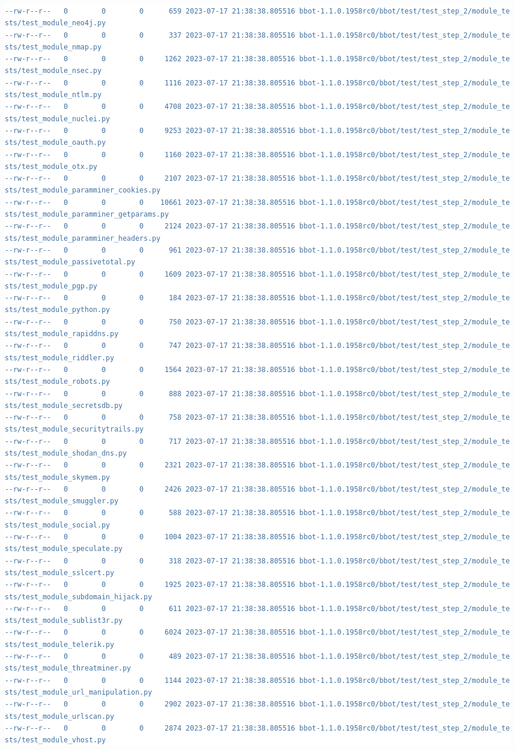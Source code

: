 ```diff
--rw-r--r--   0        0        0      659 2023-07-17 21:38:38.805516 bbot-1.1.0.1958rc0/bbot/test/test_step_2/module_tests/test_module_neo4j.py
--rw-r--r--   0        0        0      337 2023-07-17 21:38:38.805516 bbot-1.1.0.1958rc0/bbot/test/test_step_2/module_tests/test_module_nmap.py
--rw-r--r--   0        0        0     1262 2023-07-17 21:38:38.805516 bbot-1.1.0.1958rc0/bbot/test/test_step_2/module_tests/test_module_nsec.py
--rw-r--r--   0        0        0     1116 2023-07-17 21:38:38.805516 bbot-1.1.0.1958rc0/bbot/test/test_step_2/module_tests/test_module_ntlm.py
--rw-r--r--   0        0        0     4708 2023-07-17 21:38:38.805516 bbot-1.1.0.1958rc0/bbot/test/test_step_2/module_tests/test_module_nuclei.py
--rw-r--r--   0        0        0     9253 2023-07-17 21:38:38.805516 bbot-1.1.0.1958rc0/bbot/test/test_step_2/module_tests/test_module_oauth.py
--rw-r--r--   0        0        0     1160 2023-07-17 21:38:38.805516 bbot-1.1.0.1958rc0/bbot/test/test_step_2/module_tests/test_module_otx.py
--rw-r--r--   0        0        0     2107 2023-07-17 21:38:38.805516 bbot-1.1.0.1958rc0/bbot/test/test_step_2/module_tests/test_module_paramminer_cookies.py
--rw-r--r--   0        0        0    10661 2023-07-17 21:38:38.805516 bbot-1.1.0.1958rc0/bbot/test/test_step_2/module_tests/test_module_paramminer_getparams.py
--rw-r--r--   0        0        0     2124 2023-07-17 21:38:38.805516 bbot-1.1.0.1958rc0/bbot/test/test_step_2/module_tests/test_module_paramminer_headers.py
--rw-r--r--   0        0        0      961 2023-07-17 21:38:38.805516 bbot-1.1.0.1958rc0/bbot/test/test_step_2/module_tests/test_module_passivetotal.py
--rw-r--r--   0        0        0     1609 2023-07-17 21:38:38.805516 bbot-1.1.0.1958rc0/bbot/test/test_step_2/module_tests/test_module_pgp.py
--rw-r--r--   0        0        0      184 2023-07-17 21:38:38.805516 bbot-1.1.0.1958rc0/bbot/test/test_step_2/module_tests/test_module_python.py
--rw-r--r--   0        0        0      750 2023-07-17 21:38:38.805516 bbot-1.1.0.1958rc0/bbot/test/test_step_2/module_tests/test_module_rapiddns.py
--rw-r--r--   0        0        0      747 2023-07-17 21:38:38.805516 bbot-1.1.0.1958rc0/bbot/test/test_step_2/module_tests/test_module_riddler.py
--rw-r--r--   0        0        0     1564 2023-07-17 21:38:38.805516 bbot-1.1.0.1958rc0/bbot/test/test_step_2/module_tests/test_module_robots.py
--rw-r--r--   0        0        0      888 2023-07-17 21:38:38.805516 bbot-1.1.0.1958rc0/bbot/test/test_step_2/module_tests/test_module_secretsdb.py
--rw-r--r--   0        0        0      758 2023-07-17 21:38:38.805516 bbot-1.1.0.1958rc0/bbot/test/test_step_2/module_tests/test_module_securitytrails.py
--rw-r--r--   0        0        0      717 2023-07-17 21:38:38.805516 bbot-1.1.0.1958rc0/bbot/test/test_step_2/module_tests/test_module_shodan_dns.py
--rw-r--r--   0        0        0     2321 2023-07-17 21:38:38.805516 bbot-1.1.0.1958rc0/bbot/test/test_step_2/module_tests/test_module_skymem.py
--rw-r--r--   0        0        0     2426 2023-07-17 21:38:38.805516 bbot-1.1.0.1958rc0/bbot/test/test_step_2/module_tests/test_module_smuggler.py
--rw-r--r--   0        0        0      588 2023-07-17 21:38:38.805516 bbot-1.1.0.1958rc0/bbot/test/test_step_2/module_tests/test_module_social.py
--rw-r--r--   0        0        0     1004 2023-07-17 21:38:38.805516 bbot-1.1.0.1958rc0/bbot/test/test_step_2/module_tests/test_module_speculate.py
--rw-r--r--   0        0        0      318 2023-07-17 21:38:38.805516 bbot-1.1.0.1958rc0/bbot/test/test_step_2/module_tests/test_module_sslcert.py
--rw-r--r--   0        0        0     1925 2023-07-17 21:38:38.805516 bbot-1.1.0.1958rc0/bbot/test/test_step_2/module_tests/test_module_subdomain_hijack.py
--rw-r--r--   0        0        0      611 2023-07-17 21:38:38.805516 bbot-1.1.0.1958rc0/bbot/test/test_step_2/module_tests/test_module_sublist3r.py
--rw-r--r--   0        0        0     6024 2023-07-17 21:38:38.805516 bbot-1.1.0.1958rc0/bbot/test/test_step_2/module_tests/test_module_telerik.py
--rw-r--r--   0        0        0      489 2023-07-17 21:38:38.805516 bbot-1.1.0.1958rc0/bbot/test/test_step_2/module_tests/test_module_threatminer.py
--rw-r--r--   0        0        0     1144 2023-07-17 21:38:38.805516 bbot-1.1.0.1958rc0/bbot/test/test_step_2/module_tests/test_module_url_manipulation.py
--rw-r--r--   0        0        0     2902 2023-07-17 21:38:38.805516 bbot-1.1.0.1958rc0/bbot/test/test_step_2/module_tests/test_module_urlscan.py
--rw-r--r--   0        0        0     2874 2023-07-17 21:38:38.805516 bbot-1.1.0.1958rc0/bbot/test/test_step_2/module_tests/test_module_vhost.py
```